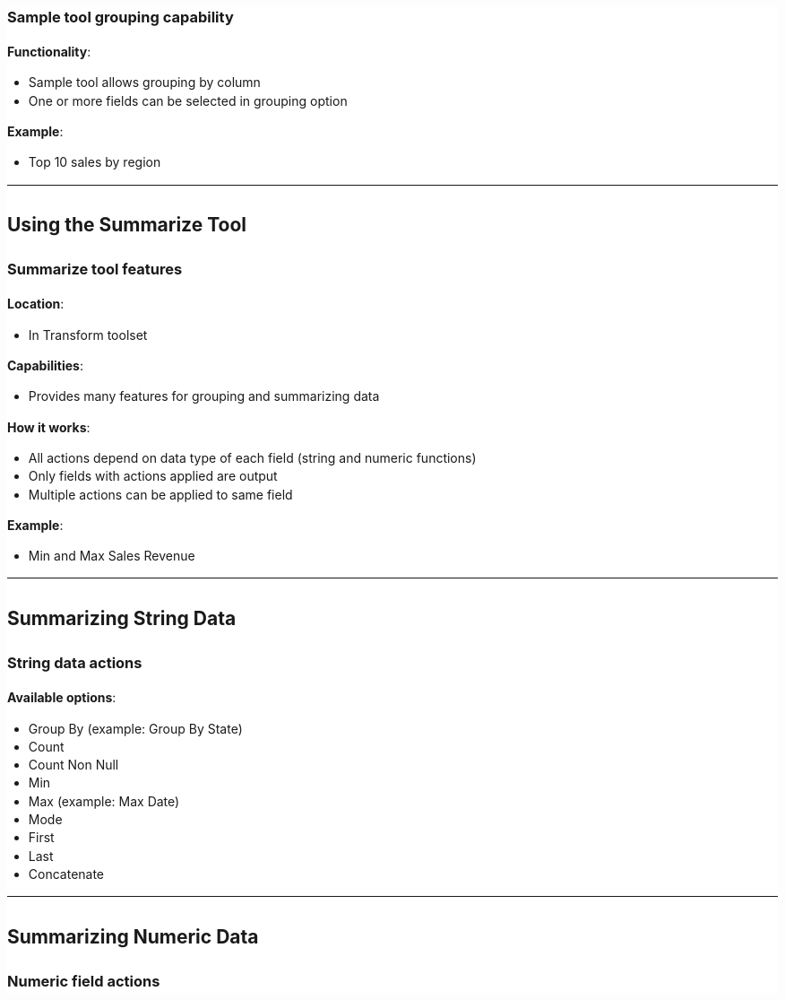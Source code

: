 ### Sample tool grouping capability

**Functionality**:
- Sample tool allows grouping by column
- One or more fields can be selected in grouping option

**Example**:
- Top 10 sales by region

---

## Using the Summarize Tool

### Summarize tool features

**Location**:
- In Transform toolset

**Capabilities**:
- Provides many features for grouping and summarizing data

**How it works**:
- All actions depend on data type of each field (string and numeric functions)
- Only fields with actions applied are output
- Multiple actions can be applied to same field

**Example**:
- Min and Max Sales Revenue

---

## Summarizing String Data

### String data actions

**Available options**:
- Group By (example: Group By State)
- Count
- Count Non Null
- Min
- Max (example: Max Date)
- Mode
- First
- Last
- Concatenate

---

## Summarizing Numeric Data

### Numeric field actions
